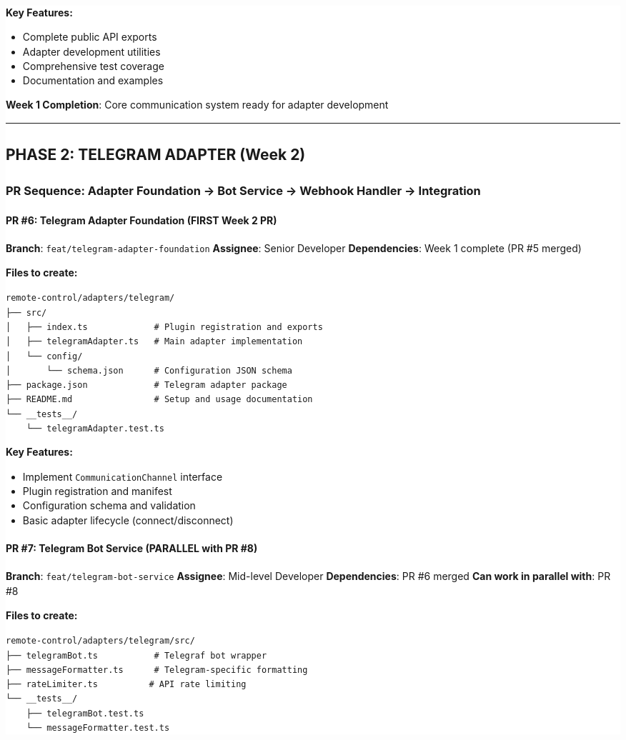 **Key Features:**
- Complete public API exports
- Adapter development utilities
- Comprehensive test coverage
- Documentation and examples

**Week 1 Completion**: Core communication system ready for adapter development

---

## PHASE 2: TELEGRAM ADAPTER (Week 2)

### PR Sequence: Adapter Foundation -> Bot Service -> Webhook Handler -> Integration

#### PR #6: Telegram Adapter Foundation (FIRST Week 2 PR)
**Branch**: `feat/telegram-adapter-foundation`
**Assignee**: Senior Developer
**Dependencies**: Week 1 complete (PR #5 merged)

**Files to create:**
```
remote-control/adapters/telegram/
├── src/
│   ├── index.ts             # Plugin registration and exports
│   ├── telegramAdapter.ts   # Main adapter implementation
│   └── config/
│       └── schema.json      # Configuration JSON schema
├── package.json             # Telegram adapter package
├── README.md                # Setup and usage documentation
└── __tests__/
    └── telegramAdapter.test.ts
```

**Key Features:**
- Implement `CommunicationChannel` interface
- Plugin registration and manifest
- Configuration schema and validation
- Basic adapter lifecycle (connect/disconnect)

#### PR #7: Telegram Bot Service (PARALLEL with PR #8)
**Branch**: `feat/telegram-bot-service`
**Assignee**: Mid-level Developer
**Dependencies**: PR #6 merged
**Can work in parallel with**: PR #8

**Files to create:**
```
remote-control/adapters/telegram/src/
├── telegramBot.ts           # Telegraf bot wrapper
├── messageFormatter.ts      # Telegram-specific formatting
├── rateLimiter.ts          # API rate limiting
└── __tests__/
    ├── telegramBot.test.ts
    └── messageFormatter.test.ts
```
